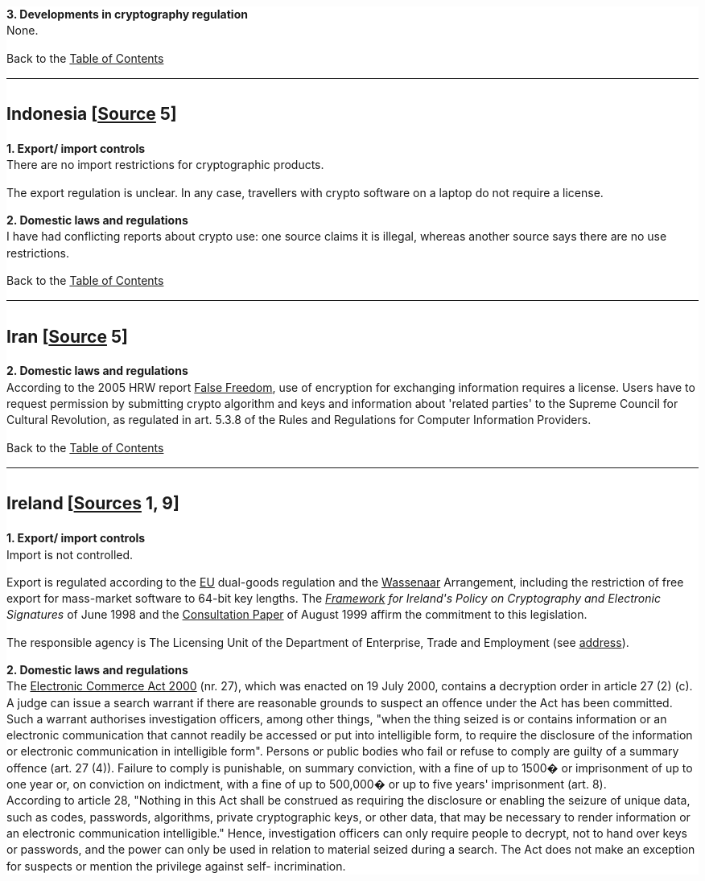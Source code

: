 **3\. Developments in cryptography regulation**  
None.

Back to the [Table of Contents](index.html#toc)

* * *

Indonesia \[[Source](cls-srce.htm) 5\]
--------------------------------------

**1\. Export/ import controls**  
There are no import restrictions for cryptographic products.

The export regulation is unclear. In any case, travellers with crypto software on a laptop do not require a license.

**2\. Domestic laws and regulations**  
I have had conflicting reports about crypto use: one source claims it is illegal, whereas another source says there are no use restrictions.

Back to the [Table of Contents](index.html#toc)

* * *

Iran \[[Source](cls-srce.htm) 5\]
---------------------------------

**2\. Domestic laws and regulations**  
According to the 2005 HRW report [False Freedom](http://hrw.org/reports/2005/mena1105/), use of encryption for exchanging information requires a license. Users have to request permission by submitting crypto algorithm and keys and information about 'related parties' to the Supreme Council for Cultural Revolution, as regulated in art. 5.3.8 of the Rules and Regulations for Computer Information Providers.

Back to the [Table of Contents](index.html#toc)

* * *

Ireland \[[Sources](cls-srce.htm) 1, 9\]
----------------------------------------

**1\. Export/ import controls**  
Import is not controlled.

Export is regulated according to the [EU](#eu_exp) dual-goods regulation and the [Wassenaar](#Wassenaar) Arrangement, including the restriction of free export for mass-market software to 64-bit key lengths. The _[Framework](http://www.irlgov.ie/tec/communications/signat.htm) for Ireland's Policy on Cryptography and Electronic Signatures_ of June 1998 and the [Consultation Paper](http://www.ecommercegov.ie/) of August 1999 affirm the commitment to this legislation.

The responsible agency is The Licensing Unit of the Department of Enterprise, Trade and Employment (see [address](cls-addr.htm)).

**2\. Domestic laws and regulations**  
The [Electronic Commerce Act 2000](http://www.irishstatutebook.ie/2000/en/act/pub/0027/print.html) (nr. 27), which was enacted on 19 July 2000, contains a decryption order in article 27 (2) (c). A judge can issue a search warrant if there are reasonable grounds to suspect an offence under the Act has been committed. Such a warrant authorises investigation officers, among other things, "when the thing seized is or contains information or an electronic communication that cannot readily be accessed or put into intelligible form, to require the disclosure of the information or electronic communication in intelligible form". Persons or public bodies who fail or refuse to comply are guilty of a summary offence (art. 27 (4)). Failure to comply is punishable, on summary conviction, with a fine of up to 1500� or imprisonment of up to one year or, on conviction on indictment, with a fine of up to 500,000� or up to five years' imprisonment (art. 8).  
According to article 28, "Nothing in this Act shall be construed as requiring the disclosure or enabling the seizure of unique data, such as codes, passwords, algorithms, private cryptographic keys, or other data, that may be necessary to render information or an electronic communication intelligible." Hence, investigation officers can only require people to decrypt, not to hand over keys or passwords, and the power can only be used in relation to material seized during a search. The Act does not make an exception for suspects or mention the privilege against self- incrimination.
